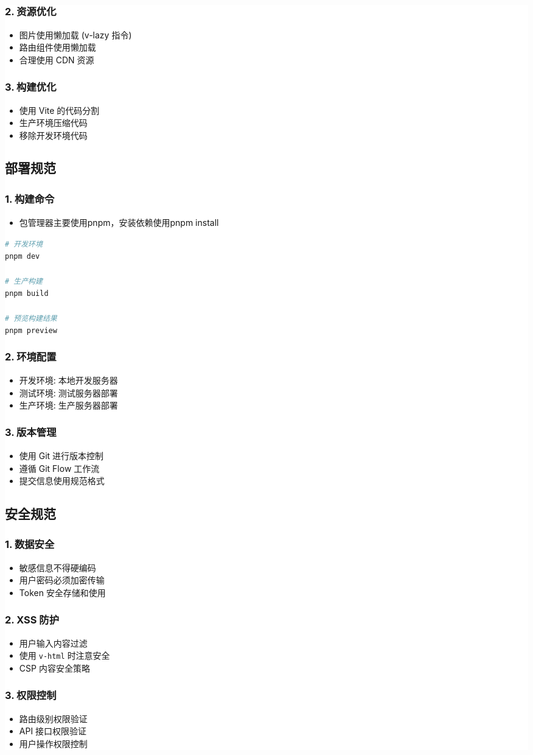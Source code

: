 ### 2. 资源优化
- 图片使用懒加载 (v-lazy 指令)
- 路由组件使用懒加载
- 合理使用 CDN 资源

### 3. 构建优化
- 使用 Vite 的代码分割
- 生产环境压缩代码
- 移除开发环境代码

## 部署规范

### 1. 构建命令
- 包管理器主要使用pnpm，安装依赖使用pnpm install

```bash
# 开发环境
pnpm dev

# 生产构建
pnpm build

# 预览构建结果
pnpm preview
```

### 2. 环境配置
- 开发环境: 本地开发服务器
- 测试环境: 测试服务器部署
- 生产环境: 生产服务器部署

### 3. 版本管理
- 使用 Git 进行版本控制
- 遵循 Git Flow 工作流
- 提交信息使用规范格式

## 安全规范

### 1. 数据安全
- 敏感信息不得硬编码
- 用户密码必须加密传输
- Token 安全存储和使用

### 2. XSS 防护
- 用户输入内容过滤
- 使用 `v-html` 时注意安全
- CSP 内容安全策略

### 3. 权限控制
- 路由级别权限验证
- API 接口权限验证
- 用户操作权限控制
